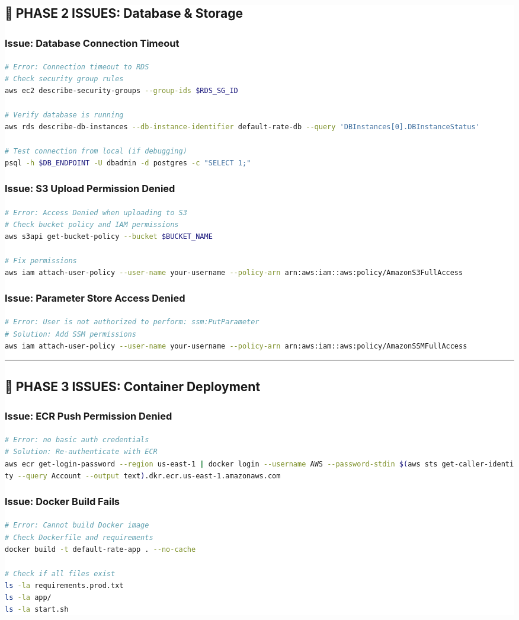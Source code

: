 
## **🔴 PHASE 2 ISSUES: Database & Storage**

### **Issue: Database Connection Timeout**
```bash
# Error: Connection timeout to RDS
# Check security group rules
aws ec2 describe-security-groups --group-ids $RDS_SG_ID

# Verify database is running
aws rds describe-db-instances --db-instance-identifier default-rate-db --query 'DBInstances[0].DBInstanceStatus'

# Test connection from local (if debugging)
psql -h $DB_ENDPOINT -U dbadmin -d postgres -c "SELECT 1;"
```

### **Issue: S3 Upload Permission Denied**
```bash
# Error: Access Denied when uploading to S3
# Check bucket policy and IAM permissions
aws s3api get-bucket-policy --bucket $BUCKET_NAME

# Fix permissions
aws iam attach-user-policy --user-name your-username --policy-arn arn:aws:iam::aws:policy/AmazonS3FullAccess
```

### **Issue: Parameter Store Access Denied**
```bash
# Error: User is not authorized to perform: ssm:PutParameter
# Solution: Add SSM permissions
aws iam attach-user-policy --user-name your-username --policy-arn arn:aws:iam::aws:policy/AmazonSSMFullAccess
```

---

## **🔴 PHASE 3 ISSUES: Container Deployment**

### **Issue: ECR Push Permission Denied**
```bash
# Error: no basic auth credentials
# Solution: Re-authenticate with ECR
aws ecr get-login-password --region us-east-1 | docker login --username AWS --password-stdin $(aws sts get-caller-identity --query Account --output text).dkr.ecr.us-east-1.amazonaws.com
```

### **Issue: Docker Build Fails**
```bash
# Error: Cannot build Docker image
# Check Dockerfile and requirements
docker build -t default-rate-app . --no-cache

# Check if all files exist
ls -la requirements.prod.txt
ls -la app/
ls -la start.sh
```
